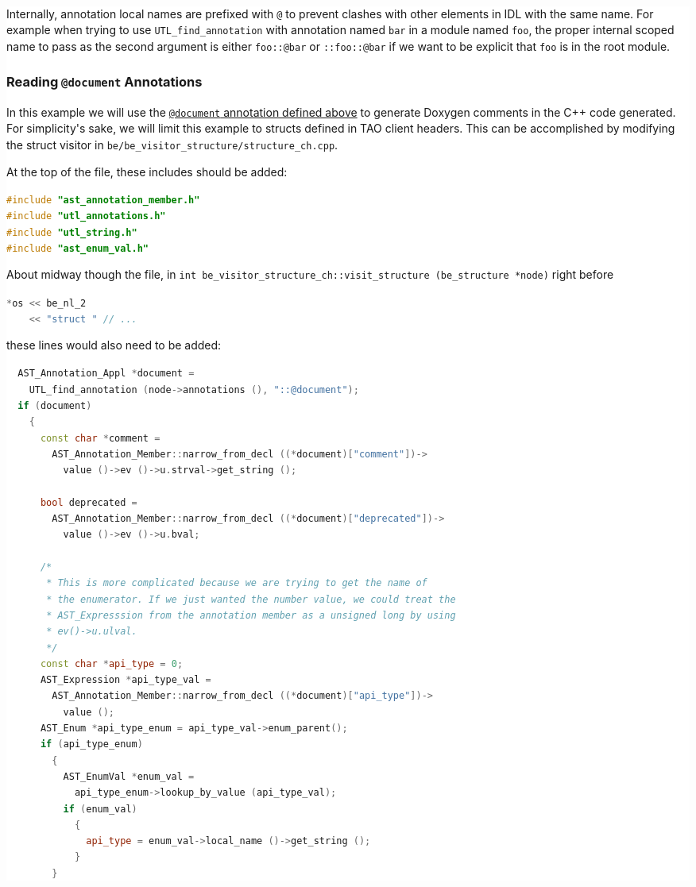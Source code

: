 Internally, annotation local names are prefixed with `@` to prevent clashes
with other elements in IDL with the same name. For example when trying to use
`UTL_find_annotation` with annotation named `bar` in a module named `foo`, the
proper internal scoped name to pass as the second argument is either
`foo::@bar` or `::foo::@bar` if we want to be explicit that `foo` is in the
root module.

### Reading `@document` Annotations

In this example we will use the [`@document` annotation defined
above](#document-example) to generate Doxygen comments in the C++ code
generated. For simplicity's sake, we will limit this example to structs defined
in TAO client headers. This can be accomplished by modifying the struct
visitor in `be/be_visitor_structure/structure_ch.cpp`.

At the top of the file, these includes should be added:

```C++
#include "ast_annotation_member.h"
#include "utl_annotations.h"
#include "utl_string.h"
#include "ast_enum_val.h"
```

About midway though the file, in
`int be_visitor_structure_ch::visit_structure (be_structure *node)`
right before
```C++
*os << be_nl_2
    << "struct " // ...
```
these lines would also need to be added:

```C++
  AST_Annotation_Appl *document =
    UTL_find_annotation (node->annotations (), "::@document");
  if (document)
    {
      const char *comment =
        AST_Annotation_Member::narrow_from_decl ((*document)["comment"])->
          value ()->ev ()->u.strval->get_string ();

      bool deprecated =
        AST_Annotation_Member::narrow_from_decl ((*document)["deprecated"])->
          value ()->ev ()->u.bval;

      /*
       * This is more complicated because we are trying to get the name of
       * the enumerator. If we just wanted the number value, we could treat the
       * AST_Expresssion from the annotation member as a unsigned long by using
       * ev()->u.ulval.
       */
      const char *api_type = 0;
      AST_Expression *api_type_val =
        AST_Annotation_Member::narrow_from_decl ((*document)["api_type"])->
          value ();
      AST_Enum *api_type_enum = api_type_val->enum_parent();
      if (api_type_enum)
        {
          AST_EnumVal *enum_val =
            api_type_enum->lookup_by_value (api_type_val);
          if (enum_val)
            {
              api_type = enum_val->local_name ()->get_string ();
            }
        }

```